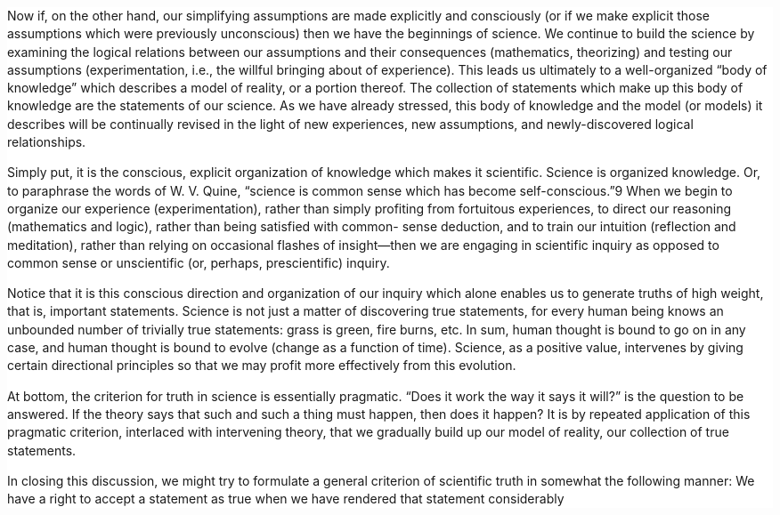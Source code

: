 Now if, on the other hand, our simplifying assumptions are made explicitly and consciously (or if we make
explicit those assumptions which were previously unconscious) then we have the beginnings of science. We
continue to build the science by examining the logical relations between our assumptions and their consequences
(mathematics, theorizing) and testing our assumptions (experimentation, i.e., the willful bringing about of
experience). This leads us ultimately to a well-organized “body of knowledge” which describes a model of reality,
or a portion thereof. The collection of statements which make up this body of knowledge are the statements of our
science. As we have already stressed, this body of knowledge and the model (or models) it describes will be
continually revised in the light of new experiences, new assumptions, and newly-discovered logical relationships.

Simply put, it is the conscious, explicit organization of knowledge which makes it scientific. Science is
organized knowledge. Or, to paraphrase the words of W. V. Quine, “science is common sense which has become
self-conscious.”9 When we begin to organize our experience (experimentation), rather than simply profiting from
fortuitous experiences, to direct our reasoning (mathematics and logic), rather than being satisfied with common-
sense deduction, and to train our intuition (reflection and meditation), rather than relying on occasional flashes of
insight—then we are engaging in scientific inquiry as opposed to common sense or unscientific (or, perhaps,
prescientific) inquiry.

Notice that it is this conscious direction and organization of our inquiry which alone enables us to generate
truths of high weight, that is, important statements. Science is not just a matter of discovering true statements, for
every human being knows an unbounded number of trivially true statements: grass is green, fire burns, etc. In sum,
human thought is bound to go on in any case, and human thought is bound to evolve (change as a function of time).
Science, as a positive value, intervenes by giving certain directional principles so that we may profit more
effectively from this evolution.

At bottom, the criterion for truth in science is essentially pragmatic. “Does it work the way it says it will?” is
the question to be answered. If the theory says that such and such a thing must happen, then does it happen? It is by
repeated application of this pragmatic criterion, interlaced with intervening theory, that we gradually build up our
model of reality, our collection of true statements.

In closing this discussion, we might try to formulate a general criterion of scientific truth in somewhat the
following manner: We have a right to accept a statement as true when we have rendered that statement considerably
